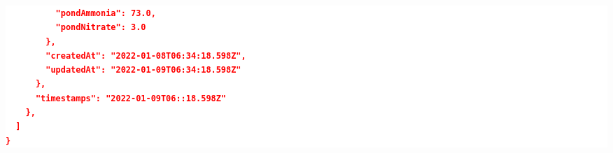 ```json
          "pondAmmonia": 73.0,
          "pondNitrate": 3.0
        },
        "createdAt": "2022-01-08T06:34:18.598Z",
        "updatedAt": "2022-01-09T06:34:18.598Z"
      },
      "timestamps": "2022-01-09T06::18.598Z"
    },
  ]
}
```

